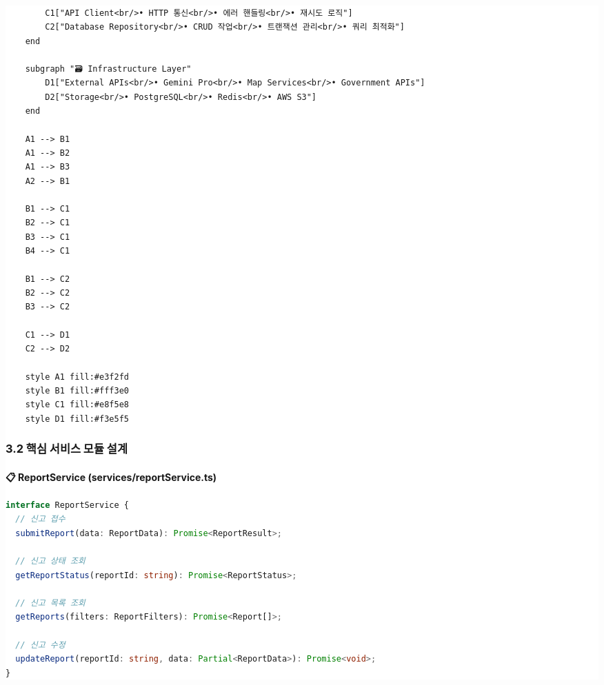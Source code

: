 ```mermaid
        C1["API Client<br/>• HTTP 통신<br/>• 에러 핸들링<br/>• 재시도 로직"]
        C2["Database Repository<br/>• CRUD 작업<br/>• 트랜잭션 관리<br/>• 쿼리 최적화"]
    end

    subgraph "🗃️ Infrastructure Layer"
        D1["External APIs<br/>• Gemini Pro<br/>• Map Services<br/>• Government APIs"]
        D2["Storage<br/>• PostgreSQL<br/>• Redis<br/>• AWS S3"]
    end

    A1 --> B1
    A1 --> B2
    A1 --> B3
    A2 --> B1

    B1 --> C1
    B2 --> C1
    B3 --> C1
    B4 --> C1

    B1 --> C2
    B2 --> C2
    B3 --> C2

    C1 --> D1
    C2 --> D2

    style A1 fill:#e3f2fd
    style B1 fill:#fff3e0
    style C1 fill:#e8f5e8
    style D1 fill:#f3e5f5
```

### 3.2 핵심 서비스 모듈 설계

#### 📋 **ReportService** (services/reportService.ts)

```typescript
interface ReportService {
  // 신고 접수
  submitReport(data: ReportData): Promise<ReportResult>;

  // 신고 상태 조회
  getReportStatus(reportId: string): Promise<ReportStatus>;

  // 신고 목록 조회
  getReports(filters: ReportFilters): Promise<Report[]>;

  // 신고 수정
  updateReport(reportId: string, data: Partial<ReportData>): Promise<void>;
}
```
